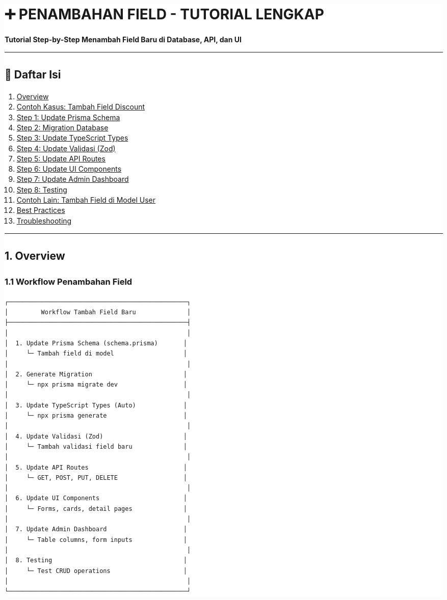 # ➕ PENAMBAHAN FIELD - TUTORIAL LENGKAP

**Tutorial Step-by-Step Menambah Field Baru di Database, API, dan UI**

---

## 📑 Daftar Isi

1. [Overview](#1-overview)
2. [Contoh Kasus: Tambah Field Discount](#2-contoh-kasus-tambah-field-discount)
3. [Step 1: Update Prisma Schema](#3-step-1-update-prisma-schema)
4. [Step 2: Migration Database](#4-step-2-migration-database)
5. [Step 3: Update TypeScript Types](#5-step-3-update-typescript-types)
6. [Step 4: Update Validasi (Zod)](#6-step-4-update-validasi-zod)
7. [Step 5: Update API Routes](#7-step-5-update-api-routes)
8. [Step 6: Update UI Components](#8-step-6-update-ui-components)
9. [Step 7: Update Admin Dashboard](#9-step-7-update-admin-dashboard)
10. [Step 8: Testing](#10-step-8-testing)
11. [Contoh Lain: Tambah Field di Model User](#11-contoh-lain-tambah-field-di-model-user)
12. [Best Practices](#12-best-practices)
13. [Troubleshooting](#13-troubleshooting)

---

## 1. Overview

### 1.1 Workflow Penambahan Field

```
┌─────────────────────────────────────────────────┐
│         Workflow Tambah Field Baru              │
├─────────────────────────────────────────────────┤
│                                                 │
│  1. Update Prisma Schema (schema.prisma)       │
│     └─ Tambah field di model                   │
│                                                 │
│  2. Generate Migration                         │
│     └─ npx prisma migrate dev                  │
│                                                 │
│  3. Update TypeScript Types (Auto)             │
│     └─ npx prisma generate                     │
│                                                 │
│  4. Update Validasi (Zod)                      │
│     └─ Tambah validasi field baru              │
│                                                 │
│  5. Update API Routes                          │
│     └─ GET, POST, PUT, DELETE                  │
│                                                 │
│  6. Update UI Components                       │
│     └─ Forms, cards, detail pages              │
│                                                 │
│  7. Update Admin Dashboard                     │
│     └─ Table columns, form inputs              │
│                                                 │
│  8. Testing                                    │
│     └─ Test CRUD operations                    │
│                                                 │
└─────────────────────────────────────────────────┘
```
